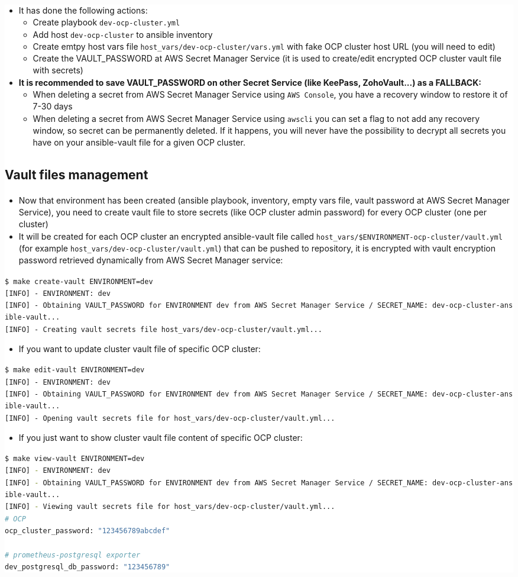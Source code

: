  * It has done the following actions:
    * Create playbook `dev-ocp-cluster.yml`
    * Add host `dev-ocp-cluster` to ansible inventory
    * Create emtpy host vars file `host_vars/dev-ocp-cluster/vars.yml` with fake OCP cluster host URL (you will need to edit)
    * Create the VAULT_PASSWORD at AWS Secret Manager Service (it is used to create/edit encrypted OCP cluster vault file with secrets)
 * **It is recommended to save VAULT_PASSWORD on other Secret Service (like KeePass, ZohoVault...) as a FALLBACK:**
    * When deleting a secret from AWS Secret Manager Service using `AWS Console`, you have a recovery window to restore it of 7-30 days
    * When deleting a secret from AWS Secret Manager Service using `awscli` you can set a flag to not add any recovery window, so secret can be permanently deleted. If it happens, you will never have the possibility to decrypt all secrets you have on your ansible-vault file for a given OCP cluster.


## Vault files management

 * Now that environment has been created (ansible playbook, inventory, empty vars file, vault password at AWS Secret Manager Service), you need to create vault file to store secrets (like OCP cluster admin password) for every OCP cluster (one per cluster)
 * It will be created for each OCP cluster an encrypted ansible-vault file called `host_vars/$ENVIRONMENT-ocp-cluster/vault.yml` (for example `host_vars/dev-ocp-cluster/vault.yml`) that can be pushed to repository, it is encrypted with vault encryption password retrieved dynamically from AWS Secret Manager service:

```
$ make create-vault ENVIRONMENT=dev
[INFO] - ENVIRONMENT: dev
[INFO] - Obtaining VAULT_PASSWORD for ENVIRONMENT dev from AWS Secret Manager Service / SECRET_NAME: dev-ocp-cluster-ansible-vault...
[INFO] - Creating vault secrets file host_vars/dev-ocp-cluster/vault.yml...
```
 * If you want to update cluster vault file of specific OCP cluster:

```
$ make edit-vault ENVIRONMENT=dev
[INFO] - ENVIRONMENT: dev
[INFO] - Obtaining VAULT_PASSWORD for ENVIRONMENT dev from AWS Secret Manager Service / SECRET_NAME: dev-ocp-cluster-ansible-vault...
[INFO] - Opening vault secrets file for host_vars/dev-ocp-cluster/vault.yml...
```

 * If you just want to show cluster vault file content of specific OCP cluster:

```bash
$ make view-vault ENVIRONMENT=dev
[INFO] - ENVIRONMENT: dev
[INFO] - Obtaining VAULT_PASSWORD for ENVIRONMENT dev from AWS Secret Manager Service / SECRET_NAME: dev-ocp-cluster-ansible-vault...
[INFO] - Viewing vault secrets file for host_vars/dev-ocp-cluster/vault.yml...
# OCP
ocp_cluster_password: "123456789abcdef"

# prometheus-postgresql exporter
dev_postgresql_db_password: "123456789"
```
